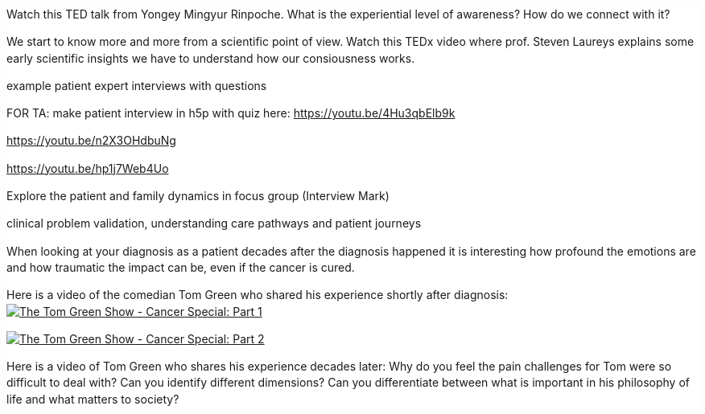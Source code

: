 Watch this TED talk from Yongey Mingyur Rinpoche. What is the experiential level of awareness? How do we connect with it?

<iframe width="560" height="315" src="https://www.youtube.com/embed/LDVyOnf0t9M?si=uwx7he1M2A-DaamW" title="YouTube video player" frameborder="0" allow="accelerometer; autoplay; clipboard-write; encrypted-media; gyroscope; picture-in-picture; web-share" referrerpolicy="strict-origin-when-cross-origin" allowfullscreen></iframe>

We start to know more and more from a scientific point of view. Watch this TEDx video where prof. Steven Laureys explains some early scientific insights we have to understand how our consiousness works.

<iframe width="560" height="315" src="https://www.youtube.com/embed/6Qqc_wJS6-Q?si=vC-5Ea-ex70z_bam" title="YouTube video player" frameborder="0" allow="accelerometer; autoplay; clipboard-write; encrypted-media; gyroscope; picture-in-picture; web-share" referrerpolicy="strict-origin-when-cross-origin" allowfullscreen></iframe>

example patient expert interviews with questions

FOR TA: make patient interview in h5p with quiz here: https://youtu.be/4Hu3qbElb9k

https://youtu.be/n2X3OHdbuNg

https://youtu.be/hp1j7Web4Uo


<iframe src="https://tudelft.h5p.com/content/1292435448749375067/embed" aria-label="Learning from patient experience" width="1088" height="637" frameborder="0" allowfullscreen="allowfullscreen" allow="autoplay *; geolocation *; microphone *; camera *; midi *; encrypted-media *"></iframe><script src="https://tudelft.h5p.com/js/h5p-resizer.js" charset="UTF-8"></script>

<script src=https://utteranc.es/client.js
        repo="pietervandekerckhove/handbook-innovating-health"
        issue-term="video"
        theme="github-light"
        crossorigin="anonymous"
        async>
</script>



Explore the patient and family dynamics in focus group (Interview Mark)

clinical problem validation, understanding care pathways and patient journeys

When looking at your diagnosis as a patient decades after the diagnosis happened it is interesting how profound the emotions are and how traumatic the impact can be, even if the cancer is cured.

Here is a video of the comedian Tom Green who shared his experience shortly after diagnosis:
[![The Tom Green Show - Cancer Special: Part 1](https://markdown-videos-api.jorgenkh.no/url?url=https%3A%2F%2Fwww.youtube.com%2Fwatch%3Fv%3DWHD3L4RhiGA)](https://www.youtube.com/watch?v=WHD3L4RhiGA)

[![The Tom Green Show - Cancer Special: Part 2](https://markdown-videos-api.jorgenkh.no/url?url=https%3A%2F%2Fwww.youtube.com%2Fwatch%3Fv%3DsJboRvYDgx8)](https://www.youtube.com/watch?v=sJboRvYDgx8)


Here is a video of Tom Green who shares his experience decades later:
Why do you feel the pain challenges for Tom were so difficult to deal with? Can you identify different dimensions? Can you differentiate between what is important in his philosophy of life and what matters to society? 
